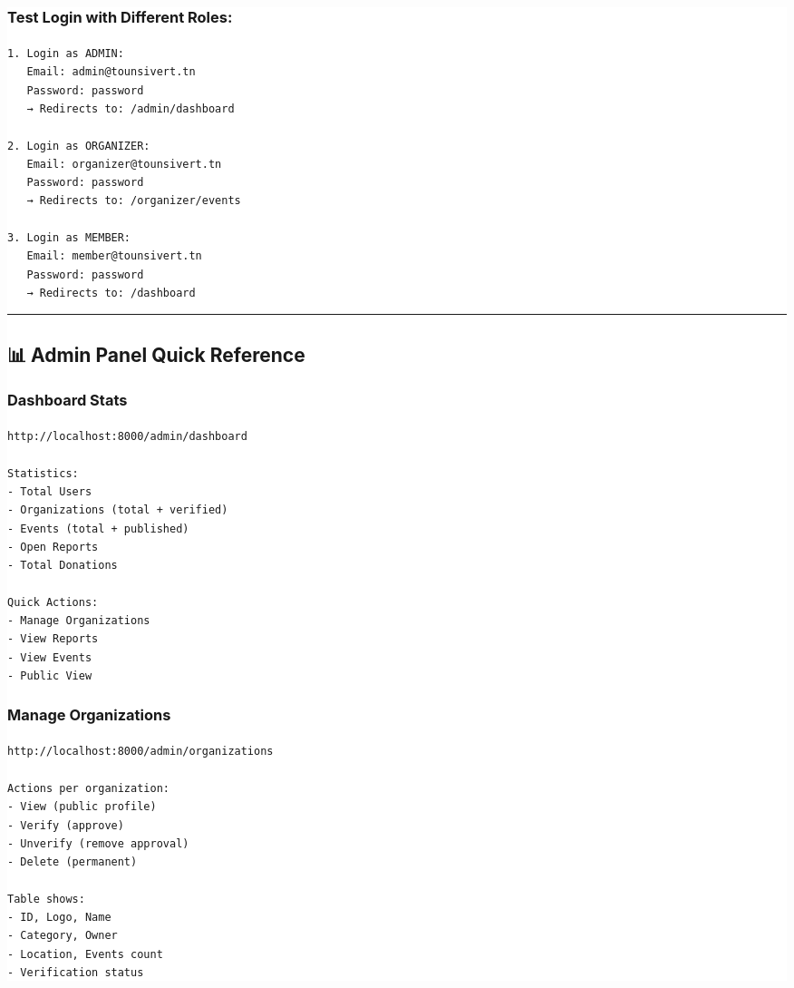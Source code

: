 ### Test Login with Different Roles:
```
1. Login as ADMIN:
   Email: admin@tounsivert.tn
   Password: password
   → Redirects to: /admin/dashboard

2. Login as ORGANIZER:
   Email: organizer@tounsivert.tn
   Password: password
   → Redirects to: /organizer/events

3. Login as MEMBER:
   Email: member@tounsivert.tn
   Password: password
   → Redirects to: /dashboard
```

---

## 📊 Admin Panel Quick Reference

### Dashboard Stats
```
http://localhost:8000/admin/dashboard

Statistics:
- Total Users
- Organizations (total + verified)
- Events (total + published)
- Open Reports
- Total Donations

Quick Actions:
- Manage Organizations
- View Reports
- View Events
- Public View
```

### Manage Organizations
```
http://localhost:8000/admin/organizations

Actions per organization:
- View (public profile)
- Verify (approve)
- Unverify (remove approval)
- Delete (permanent)

Table shows:
- ID, Logo, Name
- Category, Owner
- Location, Events count
- Verification status
```

